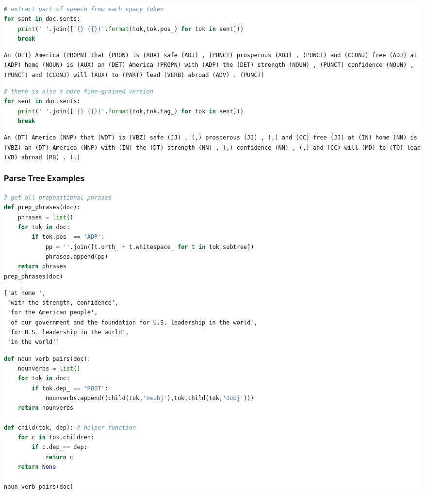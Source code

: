 

```python
# extract part of speech from each spacy token
for sent in doc.sents:
    print(' '.join(['{} ({})'.format(tok,tok.pos_) for tok in sent]))
    break
```

    An (DET) America (PROPN) that (PRON) is (AUX) safe (ADJ) , (PUNCT) prosperous (ADJ) , (PUNCT) and (CCONJ) free (ADJ) at (ADP) home (NOUN) is (AUX) an (DET) America (PROPN) with (ADP) the (DET) strength (NOUN) , (PUNCT) confidence (NOUN) , (PUNCT) and (CCONJ) will (AUX) to (PART) lead (VERB) abroad (ADV) . (PUNCT)



```python
# there is also a more fine-grained version
for sent in doc.sents:
    print(' '.join(['{} ({})'.format(tok,tok.tag_) for tok in sent]))
    break
```

    An (DT) America (NNP) that (WDT) is (VBZ) safe (JJ) , (,) prosperous (JJ) , (,) and (CC) free (JJ) at (IN) home (NN) is (VBZ) an (DT) America (NNP) with (IN) the (DT) strength (NN) , (,) confidence (NN) , (,) and (CC) will (MD) to (TO) lead (VB) abroad (RB) . (.)


### Parse Tree Examples



```python
# get all prepositional phrases
def prep_phrases(doc):
    phrases = list()
    for tok in doc:
        if tok.pos_ == 'ADP':
            pp = ''.join([t.orth_ + t.whitespace_ for t in tok.subtree])
            phrases.append(pp)
    return phrases
prep_phrases(doc)
```




    ['at home ',
     'with the strength, confidence',
     'for the American people',
     'of our government and the foundation for U.S. leadership in the world',
     'for U.S. leadership in the world',
     'in the world']




```python
def noun_verb_pairs(doc):
    nounverbs = list()
    for tok in doc:
        if tok.dep_ == 'ROOT':
            nounverbs.append((child(tok,'nsubj'),tok,child(tok,'dobj')))
    return nounverbs

def child(tok, dep): # helper function
    for c in tok.children:
        if c.dep_== dep:
            return c
    return None

noun_verb_pairs(doc)
```
